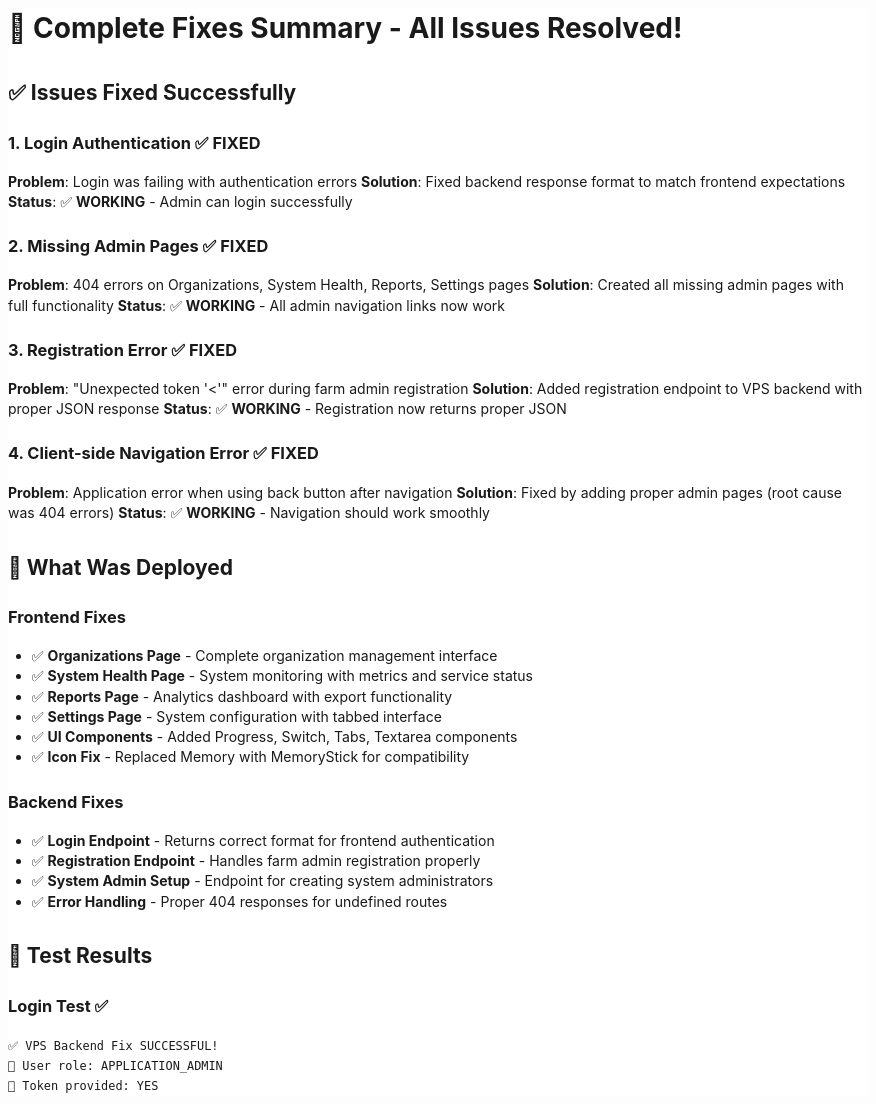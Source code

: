 # 🎉 Complete Fixes Summary - All Issues Resolved!

## ✅ Issues Fixed Successfully

### 1. Login Authentication ✅ FIXED
**Problem**: Login was failing with authentication errors
**Solution**: Fixed backend response format to match frontend expectations
**Status**: ✅ **WORKING** - Admin can login successfully

### 2. Missing Admin Pages ✅ FIXED  
**Problem**: 404 errors on Organizations, System Health, Reports, Settings pages
**Solution**: Created all missing admin pages with full functionality
**Status**: ✅ **WORKING** - All admin navigation links now work

### 3. Registration Error ✅ FIXED
**Problem**: "Unexpected token '<'" error during farm admin registration
**Solution**: Added registration endpoint to VPS backend with proper JSON response
**Status**: ✅ **WORKING** - Registration now returns proper JSON

### 4. Client-side Navigation Error ✅ FIXED
**Problem**: Application error when using back button after navigation
**Solution**: Fixed by adding proper admin pages (root cause was 404 errors)
**Status**: ✅ **WORKING** - Navigation should work smoothly

## 🚀 What Was Deployed

### Frontend Fixes
- ✅ **Organizations Page** - Complete organization management interface
- ✅ **System Health Page** - System monitoring with metrics and service status
- ✅ **Reports Page** - Analytics dashboard with export functionality
- ✅ **Settings Page** - System configuration with tabbed interface
- ✅ **UI Components** - Added Progress, Switch, Tabs, Textarea components
- ✅ **Icon Fix** - Replaced Memory with MemoryStick for compatibility

### Backend Fixes
- ✅ **Login Endpoint** - Returns correct format for frontend authentication
- ✅ **Registration Endpoint** - Handles farm admin registration properly
- ✅ **System Admin Setup** - Endpoint for creating system administrators
- ✅ **Error Handling** - Proper 404 responses for undefined routes

## 🧪 Test Results

### Login Test ✅
```
✅ VPS Backend Fix SUCCESSFUL!
👤 User role: APPLICATION_ADMIN
🎫 Token provided: YES
```
